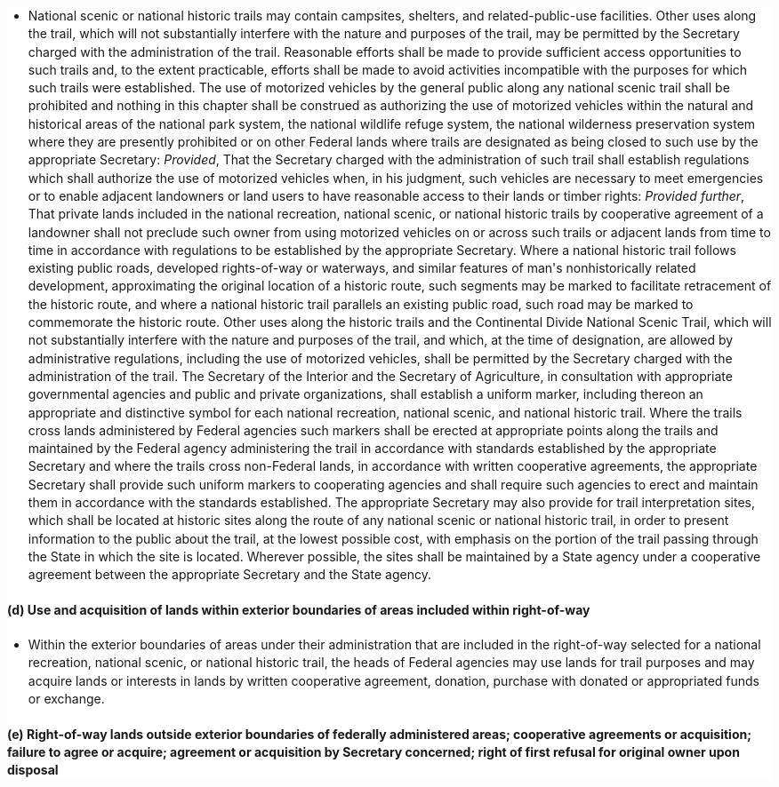 * National scenic or national historic trails may contain campsites, shelters, and related-public-use facilities. Other uses along the trail, which will not substantially interfere with the nature and purposes of the trail, may be permitted by the Secretary charged with the administration of the trail. Reasonable efforts shall be made to provide sufficient access opportunities to such trails and, to the extent practicable, efforts shall be made to avoid activities incompatible with the purposes for which such trails were established. The use of motorized vehicles by the general public along any national scenic trail shall be prohibited and nothing in this chapter shall be construed as authorizing the use of motorized vehicles within the natural and historical areas of the national park system, the national wildlife refuge system, the national wilderness preservation system where they are presently prohibited or on other Federal lands where trails are designated as being closed to such use by the appropriate Secretary: _Provided_, That the Secretary charged with the administration of such trail shall establish regulations which shall authorize the use of motorized vehicles when, in his judgment, such vehicles are necessary to meet emergencies or to enable adjacent landowners or land users to have reasonable access to their lands or timber rights: _Provided further_, That private lands included in the national recreation, national scenic, or national historic trails by cooperative agreement of a landowner shall not preclude such owner from using motorized vehicles on or across such trails or adjacent lands from time to time in accordance with regulations to be established by the appropriate Secretary. Where a national historic trail follows existing public roads, developed rights-of-way or waterways, and similar features of man's nonhistorically related development, approximating the original location of a historic route, such segments may be marked to facilitate retracement of the historic route, and where a national historic trail parallels an existing public road, such road may be marked to commemorate the historic route. Other uses along the historic trails and the Continental Divide National Scenic Trail, which will not substantially interfere with the nature and purposes of the trail, and which, at the time of designation, are allowed by administrative regulations, including the use of motorized vehicles, shall be permitted by the Secretary charged with the administration of the trail. The Secretary of the Interior and the Secretary of Agriculture, in consultation with appropriate governmental agencies and public and private organizations, shall establish a uniform marker, including thereon an appropriate and distinctive symbol for each national recreation, national scenic, and national historic trail. Where the trails cross lands administered by Federal agencies such markers shall be erected at appropriate points along the trails and maintained by the Federal agency administering the trail in accordance with standards established by the appropriate Secretary and where the trails cross non-Federal lands, in accordance with written cooperative agreements, the appropriate Secretary shall provide such uniform markers to cooperating agencies and shall require such agencies to erect and maintain them in accordance with the standards established. The appropriate Secretary may also provide for trail interpretation sites, which shall be located at historic sites along the route of any national scenic or national historic trail, in order to present information to the public about the trail, at the lowest possible cost, with emphasis on the portion of the trail passing through the State in which the site is located. Wherever possible, the sites shall be maintained by a State agency under a cooperative agreement between the appropriate Secretary and the State agency.

#### (d) Use and acquisition of lands within exterior boundaries of areas included within right-of-way
* Within the exterior boundaries of areas under their administration that are included in the right-of-way selected for a national recreation, national scenic, or national historic trail, the heads of Federal agencies may use lands for trail purposes and may acquire lands or interests in lands by written cooperative agreement, donation, purchase with donated or appropriated funds or exchange.

#### (e) Right-of-way lands outside exterior boundaries of federally administered areas; cooperative agreements or acquisition; failure to agree or acquire; agreement or acquisition by Secretary concerned; right of first refusal for original owner upon disposal